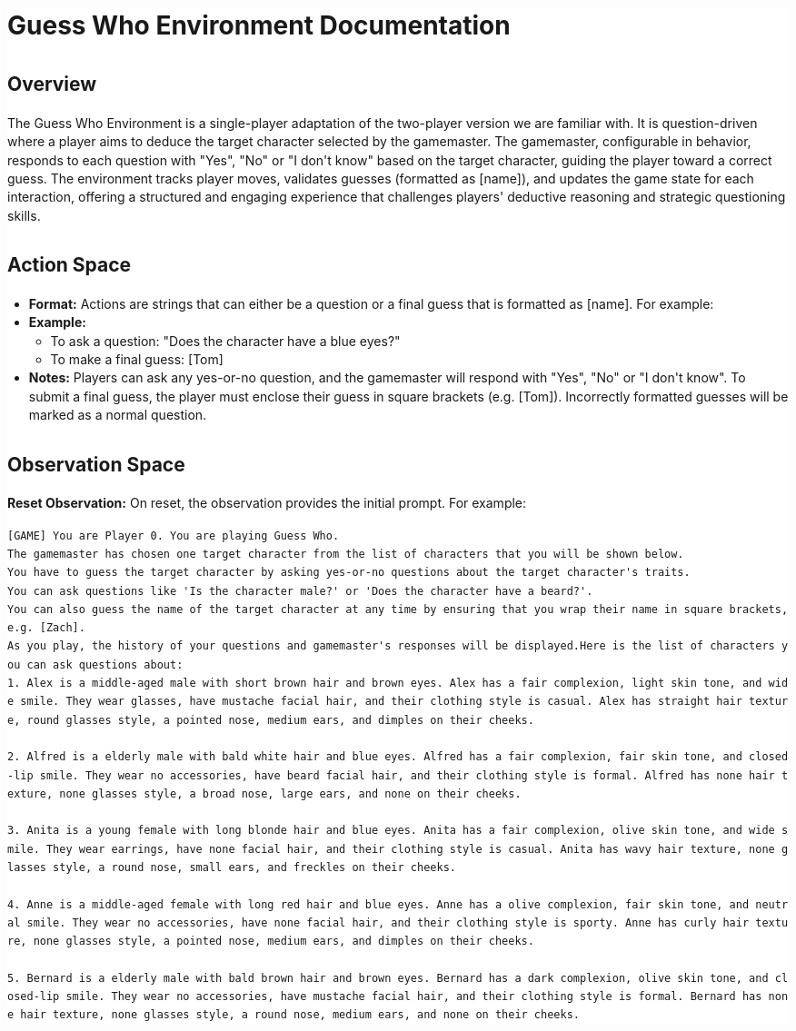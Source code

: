 # Guess Who Environment Documentation

## Overview

The Guess Who Environment is a single-player adaptation of the two-player version we are familiar with. It is question-driven where a player aims to deduce the target character selected by the gamemaster. The gamemaster, configurable in behavior, responds to each question with "Yes", "No" or "I don't know" based on the target character, guiding the player toward a correct guess. The environment tracks player moves, validates guesses (formatted as [name]), and updates the game state for each interaction, offering a structured and engaging experience that challenges players' deductive reasoning and strategic questioning skills. 

## Action Space
- **Format:** Actions are strings that can either be a question or a final guess that is formatted as [name]. For example:
- **Example:**
    - To ask a question: "Does the character have a blue eyes?"
    - To make a final guess: [Tom]
- **Notes:** Players can ask any yes-or-no question, and the gamemaster will respond with "Yes", "No" or "I don't know". To submit a final guess, the player must enclose their guess in square brackets (e.g. [Tom]). Incorrectly formatted guesses will be marked as a normal question. 

## Observation Space
**Reset Observation:**
On reset, the observation provides the initial prompt. For example:
```plaintext
[GAME] You are Player 0. You are playing Guess Who.
The gamemaster has chosen one target character from the list of characters that you will be shown below.
You have to guess the target character by asking yes-or-no questions about the target character's traits.
You can ask questions like 'Is the character male?' or 'Does the character have a beard?'.
You can also guess the name of the target character at any time by ensuring that you wrap their name in square brackets, e.g. [Zach].
As you play, the history of your questions and gamemaster's responses will be displayed.Here is the list of characters you can ask questions about:
1. Alex is a middle-aged male with short brown hair and brown eyes. Alex has a fair complexion, light skin tone, and wide smile. They wear glasses, have mustache facial hair, and their clothing style is casual. Alex has straight hair texture, round glasses style, a pointed nose, medium ears, and dimples on their cheeks.

2. Alfred is a elderly male with bald white hair and blue eyes. Alfred has a fair complexion, fair skin tone, and closed-lip smile. They wear no accessories, have beard facial hair, and their clothing style is formal. Alfred has none hair texture, none glasses style, a broad nose, large ears, and none on their cheeks.

3. Anita is a young female with long blonde hair and blue eyes. Anita has a fair complexion, olive skin tone, and wide smile. They wear earrings, have none facial hair, and their clothing style is casual. Anita has wavy hair texture, none glasses style, a round nose, small ears, and freckles on their cheeks.

4. Anne is a middle-aged female with long red hair and blue eyes. Anne has a olive complexion, fair skin tone, and neutral smile. They wear no accessories, have none facial hair, and their clothing style is sporty. Anne has curly hair texture, none glasses style, a pointed nose, medium ears, and dimples on their cheeks.

5. Bernard is a elderly male with bald brown hair and brown eyes. Bernard has a dark complexion, olive skin tone, and closed-lip smile. They wear no accessories, have mustache facial hair, and their clothing style is formal. Bernard has none hair texture, none glasses style, a round nose, medium ears, and none on their cheeks.

```